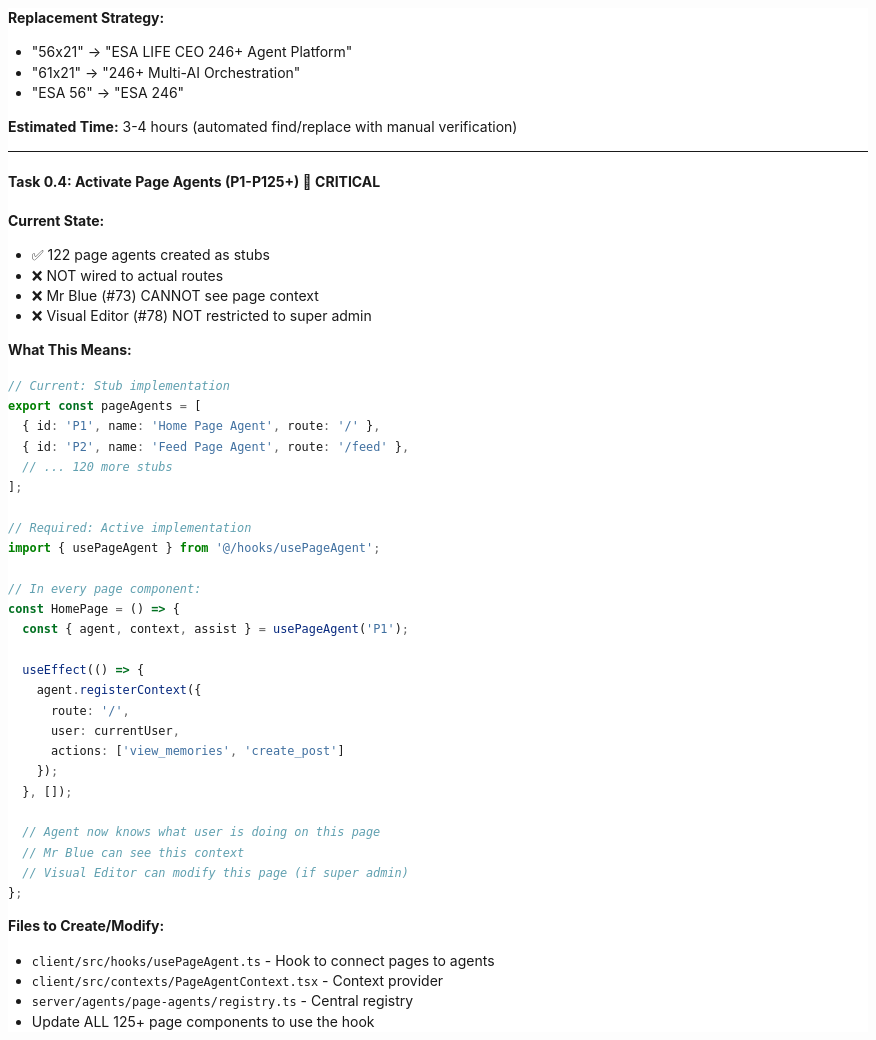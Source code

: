 **Replacement Strategy:**
- "56x21" → "ESA LIFE CEO 246+ Agent Platform"
- "61x21" → "246+ Multi-AI Orchestration"
- "ESA 56" → "ESA 246"

**Estimated Time:** 3-4 hours (automated find/replace with manual verification)

---

#### **Task 0.4: Activate Page Agents (P1-P125+)** 🔴 CRITICAL

**Current State:**
- ✅ 122 page agents created as stubs
- ❌ NOT wired to actual routes
- ❌ Mr Blue (#73) CANNOT see page context
- ❌ Visual Editor (#78) NOT restricted to super admin

**What This Means:**
```typescript
// Current: Stub implementation
export const pageAgents = [
  { id: 'P1', name: 'Home Page Agent', route: '/' },
  { id: 'P2', name: 'Feed Page Agent', route: '/feed' },
  // ... 120 more stubs
];

// Required: Active implementation
import { usePageAgent } from '@/hooks/usePageAgent';

// In every page component:
const HomePage = () => {
  const { agent, context, assist } = usePageAgent('P1');
  
  useEffect(() => {
    agent.registerContext({
      route: '/',
      user: currentUser,
      actions: ['view_memories', 'create_post']
    });
  }, []);
  
  // Agent now knows what user is doing on this page
  // Mr Blue can see this context
  // Visual Editor can modify this page (if super admin)
};
```

**Files to Create/Modify:**
- `client/src/hooks/usePageAgent.ts` - Hook to connect pages to agents
- `client/src/contexts/PageAgentContext.tsx` - Context provider
- `server/agents/page-agents/registry.ts` - Central registry
- Update ALL 125+ page components to use the hook
